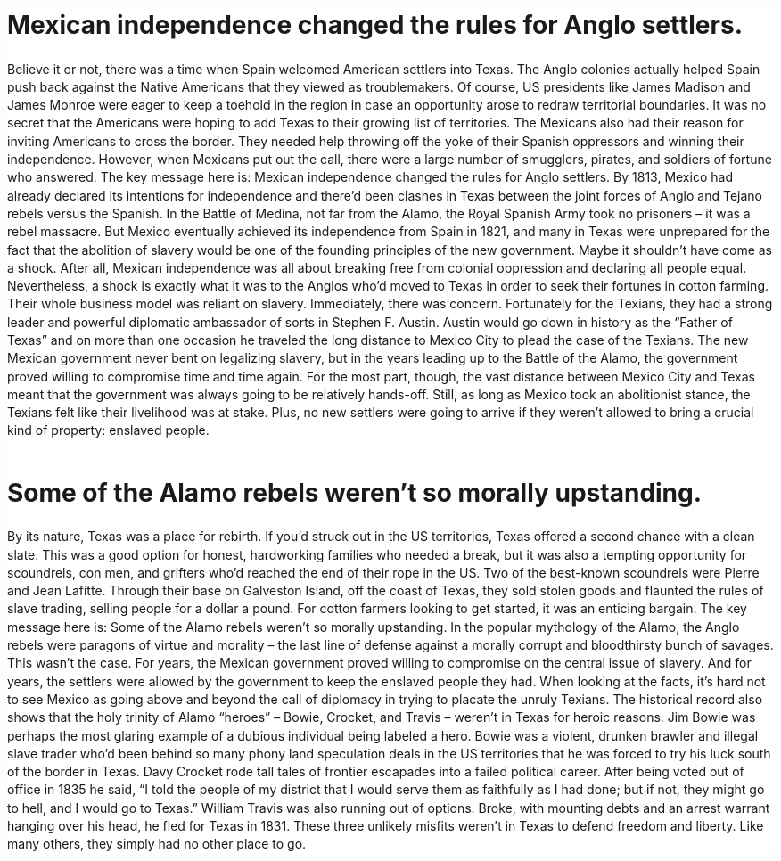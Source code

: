 # Mexican independence changed the rules for Anglo settlers.
Believe it or not, there was a time when Spain welcomed American settlers into Texas. The Anglo colonies actually helped Spain push back against the Native Americans that they viewed as troublemakers. Of course, US presidents like James Madison and James Monroe were eager to keep a toehold in the region in case an opportunity arose to redraw territorial boundaries. It was no secret that the Americans were hoping to add Texas to their growing list of territories.
The Mexicans also had their reason for inviting Americans to cross the border. They needed help throwing off the yoke of their Spanish oppressors and winning their independence. However, when Mexicans put out the call, there were a large number of smugglers, pirates, and soldiers of fortune who answered.
The key message here is: Mexican independence changed the rules for Anglo settlers.
By 1813, Mexico had already declared its intentions for independence and there’d been clashes in Texas between the joint forces of Anglo and Tejano rebels versus the Spanish. In the Battle of Medina, not far from the Alamo, the Royal Spanish Army took no prisoners – it was a rebel massacre. But Mexico eventually achieved its independence from Spain in 1821, and many in Texas were unprepared for the fact that the abolition of slavery would be one of the founding principles of the new government.
Maybe it shouldn’t have come as a shock. After all, Mexican independence was all about breaking free from colonial oppression and declaring all people equal. Nevertheless, a shock is exactly what it was to the Anglos who’d moved to Texas in order to seek their fortunes in cotton farming. Their whole business model was reliant on slavery. Immediately, there was concern.
Fortunately for the Texians, they had a strong leader and powerful diplomatic ambassador of sorts in Stephen F. Austin. Austin would go down in history as the “Father of Texas” and on more than one occasion he traveled the long distance to Mexico City to plead the case of the Texians. The new Mexican government never bent on legalizing slavery, but in the years leading up to the Battle of the Alamo, the government proved willing to compromise time and time again.
For the most part, though, the vast distance between Mexico City and Texas meant that the government was always going to be relatively hands-off. Still, as long as Mexico took an abolitionist stance, the Texians felt like their livelihood was at stake. Plus, no new settlers were going to arrive if they weren’t allowed to bring a crucial kind of property: enslaved people.

# Some of the Alamo rebels weren’t so morally upstanding.
By its nature, Texas was a place for rebirth. If you’d struck out in the US territories, Texas offered a second chance with a clean slate. This was a good option for honest, hardworking families who needed a break, but it was also a tempting opportunity for scoundrels, con men, and grifters who’d reached the end of their rope in the US.
Two of the best-known scoundrels were Pierre and Jean Lafitte. Through their base on Galveston Island, off the coast of Texas, they sold stolen goods and flaunted the rules of slave trading, selling people for a dollar a pound. For cotton farmers looking to get started, it was an enticing bargain.
The key message here is: Some of the Alamo rebels weren’t so morally upstanding.
In the popular mythology of the Alamo, the Anglo rebels were paragons of virtue and morality – the last line of defense against a morally corrupt and bloodthirsty bunch of savages. This wasn’t the case. For years, the Mexican government proved willing to compromise on the central issue of slavery. And for years, the settlers were allowed by the government to keep the enslaved people they had.
When looking at the facts, it’s hard not to see Mexico as going above and beyond the call of diplomacy in trying to placate the unruly Texians. The historical record also shows that the holy trinity of Alamo “heroes” – Bowie, Crocket, and Travis – weren’t in Texas for heroic reasons.
Jim Bowie was perhaps the most glaring example of a dubious individual being labeled a hero. Bowie was a violent, drunken brawler and illegal slave trader who’d been behind so many phony land speculation deals in the US territories that he was forced to try his luck south of the border in Texas.
Davy Crocket rode tall tales of frontier escapades into a failed political career. After being voted out of office in 1835 he said, “I told the people of my district that I would serve them as faithfully as I had done; but if not, they might go to hell, and I would go to Texas.”
William Travis was also running out of options. Broke, with mounting debts and an arrest warrant hanging over his head, he fled for Texas in 1831. These three unlikely misfits weren’t in Texas to defend freedom and liberty. Like many others, they simply had no other place to go.
